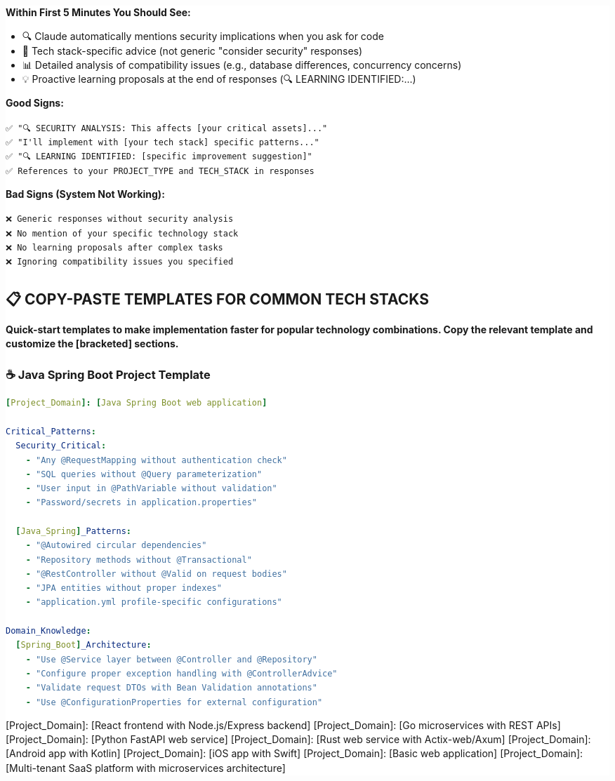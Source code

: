 **Within First 5 Minutes You Should See:**
- 🔍 Claude automatically mentions security implications when you ask for code
- 🎯 Tech stack-specific advice (not generic "consider security" responses)
- 📊 Detailed analysis of compatibility issues (e.g., database differences, concurrency concerns)
- 💡 Proactive learning proposals at the end of responses (🔍 LEARNING IDENTIFIED:...)

**Good Signs:**
```
✅ "🔍 SECURITY ANALYSIS: This affects [your critical assets]..."
✅ "I'll implement with [your tech stack] specific patterns..."
✅ "🔍 LEARNING IDENTIFIED: [specific improvement suggestion]"
✅ References to your PROJECT_TYPE and TECH_STACK in responses
```

**Bad Signs (System Not Working):**
```
❌ Generic responses without security analysis
❌ No mention of your specific technology stack
❌ No learning proposals after complex tasks
❌ Ignoring compatibility issues you specified
```

## **📋 COPY-PASTE TEMPLATES FOR COMMON TECH STACKS**

**Quick-start templates to make implementation faster for popular technology combinations. Copy the relevant template and customize the [bracketed] sections.**

### **☕ Java Spring Boot Project Template**

```yaml
[Project_Domain]: [Java Spring Boot web application]

Critical_Patterns:
  Security_Critical:
    - "Any @RequestMapping without authentication check"
    - "SQL queries without @Query parameterization"
    - "User input in @PathVariable without validation"
    - "Password/secrets in application.properties"

  [Java_Spring]_Patterns:
    - "@Autowired circular dependencies"
    - "Repository methods without @Transactional"
    - "@RestController without @Valid on request bodies"
    - "JPA entities without proper indexes"
    - "application.yml profile-specific configurations"

Domain_Knowledge:
  [Spring_Boot]_Architecture:
    - "Use @Service layer between @Controller and @Repository"
    - "Configure proper exception handling with @ControllerAdvice"
    - "Validate request DTOs with Bean Validation annotations"
    - "Use @ConfigurationProperties for external configuration"
```


[Project_Domain]: [React frontend with Node.js/Express backend]
[Project_Domain]: [Go microservices with REST APIs]
[Project_Domain]: [Python FastAPI web service]
[Project_Domain]: [Rust web service with Actix-web/Axum]
[Project_Domain]: [Android app with Kotlin]
[Project_Domain]: [iOS app with Swift]
[Project_Domain]: [Basic web application]
[Project_Domain]: [Multi-tenant SaaS platform with microservices architecture]